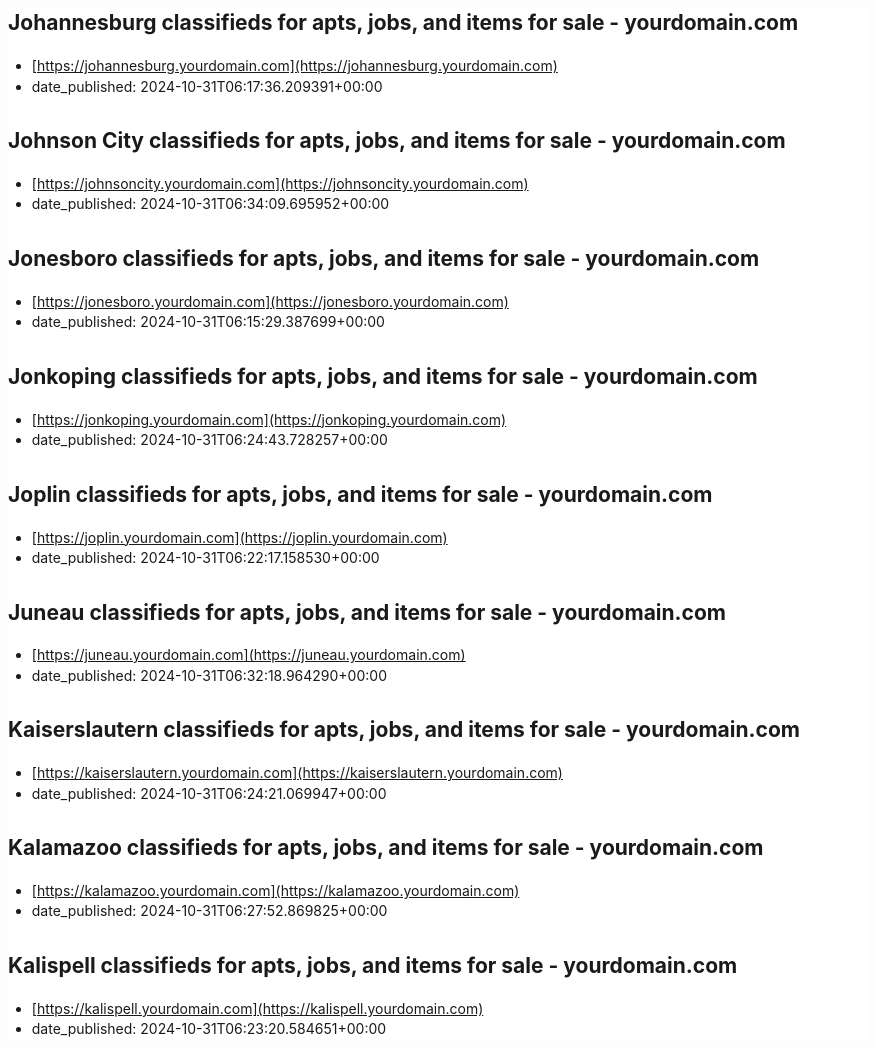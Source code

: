  ## Johannesburg classifieds for apts, jobs, and items for sale - yourdomain.com
 - [https://johannesburg.yourdomain.com](https://johannesburg.yourdomain.com)
 - date_published: 2024-10-31T06:17:36.209391+00:00

 ## Johnson City classifieds for apts, jobs, and items for sale - yourdomain.com
 - [https://johnsoncity.yourdomain.com](https://johnsoncity.yourdomain.com)
 - date_published: 2024-10-31T06:34:09.695952+00:00

 ## Jonesboro classifieds for apts, jobs, and items for sale - yourdomain.com
 - [https://jonesboro.yourdomain.com](https://jonesboro.yourdomain.com)
 - date_published: 2024-10-31T06:15:29.387699+00:00

 ## Jonkoping classifieds for apts, jobs, and items for sale - yourdomain.com
 - [https://jonkoping.yourdomain.com](https://jonkoping.yourdomain.com)
 - date_published: 2024-10-31T06:24:43.728257+00:00

 ## Joplin classifieds for apts, jobs, and items for sale - yourdomain.com
 - [https://joplin.yourdomain.com](https://joplin.yourdomain.com)
 - date_published: 2024-10-31T06:22:17.158530+00:00

 ## Juneau classifieds for apts, jobs, and items for sale - yourdomain.com
 - [https://juneau.yourdomain.com](https://juneau.yourdomain.com)
 - date_published: 2024-10-31T06:32:18.964290+00:00

 ## Kaiserslautern classifieds for apts, jobs, and items for sale - yourdomain.com
 - [https://kaiserslautern.yourdomain.com](https://kaiserslautern.yourdomain.com)
 - date_published: 2024-10-31T06:24:21.069947+00:00

 ## Kalamazoo classifieds for apts, jobs, and items for sale - yourdomain.com
 - [https://kalamazoo.yourdomain.com](https://kalamazoo.yourdomain.com)
 - date_published: 2024-10-31T06:27:52.869825+00:00

 ## Kalispell classifieds for apts, jobs, and items for sale - yourdomain.com
 - [https://kalispell.yourdomain.com](https://kalispell.yourdomain.com)
 - date_published: 2024-10-31T06:23:20.584651+00:00
